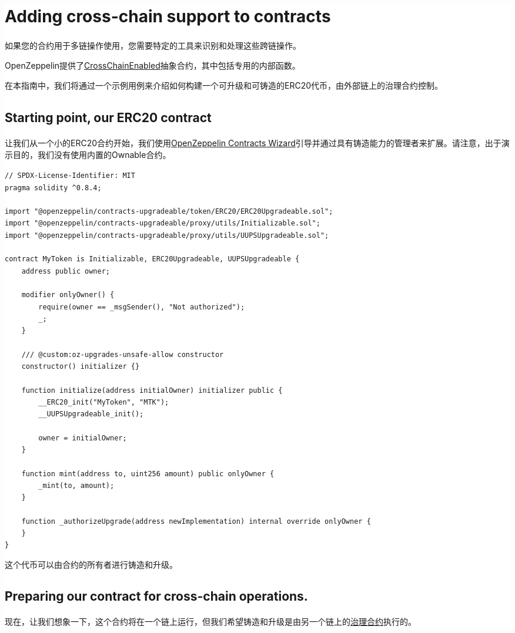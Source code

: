 # Adding cross-chain support to contracts
如果您的合约用于多链操作使用，您需要特定的工具来识别和处理这些跨链操作。

OpenZeppelin提供了[CrossChainEnabled](./API/Crosschain.md#crosschainenabledamb)抽象合约，其中包括专用的内部函数。

在本指南中，我们将通过一个示例用例来介绍如何构建一个可升级和可铸造的ERC20代币，由外部链上的治理合约控制。

## Starting point, our ERC20 contract
让我们从一个小的ERC20合约开始，我们使用[OpenZeppelin Contracts Wizard](https://wizard.openzeppelin.com/)引导并通过具有铸造能力的管理者来扩展。请注意，出于演示目的，我们没有使用内置的Ownable合约。

```
// SPDX-License-Identifier: MIT
pragma solidity ^0.8.4;

import "@openzeppelin/contracts-upgradeable/token/ERC20/ERC20Upgradeable.sol";
import "@openzeppelin/contracts-upgradeable/proxy/utils/Initializable.sol";
import "@openzeppelin/contracts-upgradeable/proxy/utils/UUPSUpgradeable.sol";

contract MyToken is Initializable, ERC20Upgradeable, UUPSUpgradeable {
    address public owner;

    modifier onlyOwner() {
        require(owner == _msgSender(), "Not authorized");
        _;
    }

    /// @custom:oz-upgrades-unsafe-allow constructor
    constructor() initializer {}

    function initialize(address initialOwner) initializer public {
        __ERC20_init("MyToken", "MTK");
        __UUPSUpgradeable_init();

        owner = initialOwner;
    }

    function mint(address to, uint256 amount) public onlyOwner {
        _mint(to, amount);
    }

    function _authorizeUpgrade(address newImplementation) internal override onlyOwner {
    }
}
```

这个代币可以由合约的所有者进行铸造和升级。

## Preparing our contract for cross-chain operations.
现在，让我们想象一下，这个合约将在一个链上运行，但我们希望铸造和升级是由另一个链上的[治理合约](./API/Governance.md)执行的。
